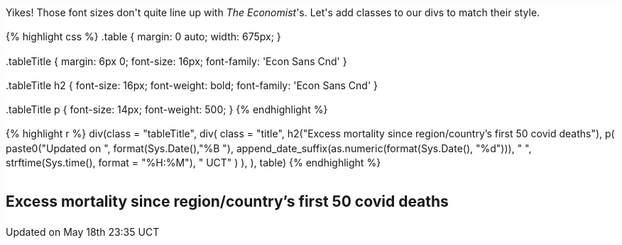 Yikes! Those font sizes don't quite line up with *The Economist*'s. Let's add classes to our divs to match their style.


{% highlight css %}
.table {
  margin: 0 auto;
  width: 675px;
}

.tableTitle {
  margin: 6px 0;
  font-size: 16px;
  font-family: 'Econ Sans Cnd'
}

.tableTitle h2 {
  font-size: 16px;
  font-weight: bold;
  font-family: 'Econ Sans Cnd'
}

.tableTitle p {
  font-size: 14px;
  font-weight: 500;
}
{% endhighlight %}


{% highlight r %}
div(class = "tableTitle",
    div(
      class = "title",
      h2("Excess mortality since region/country’s first 50 covid deaths"),
      p(
        paste0("Updated on ", format(Sys.Date(),"%B "),
          append_date_suffix(as.numeric(format(Sys.Date(), "%d"))), " ",
          strftime(Sys.time(), format = "%H:%M"), " UCT"
        )
      ),
    ),
    table)
{% endhighlight %}

<div class="tableTitle">
<div class="title">
<h2>Excess mortality since region/country’s first 50 covid deaths</h2>
<p>Updated on May 18th 23:35 UCT</p>
</div>
<div id="htmlwidget-ee24d12a77efe4e7ce30" class="reactable html-widget" style="width:auto;height:auto;"></div>
